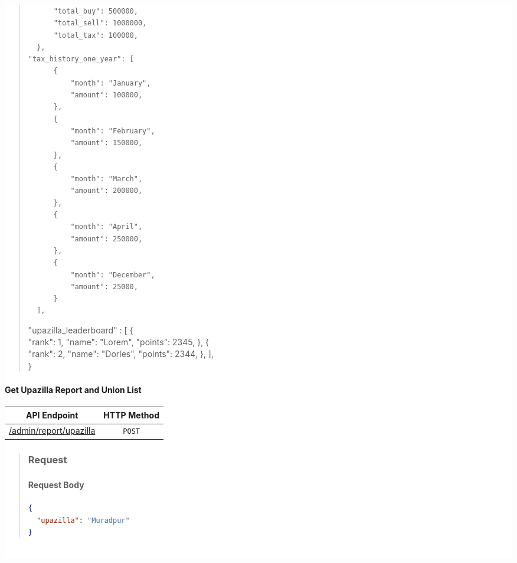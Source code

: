 >           "total_buy": 500000,
>           "total_sell": 1000000,
>           "total_tax": 100000,
>       },
>     "tax_history_one_year": [
>           {
>               "month": "January",
>               "amount": 100000,
>           },
>           {
>               "month": "February",
>               "amount": 150000,
>           },
>           {
>               "month": "March",
>               "amount": 200000,
>           },
>           {
>               "month": "April",
>               "amount": 250000,
>           },
>           {
>               "month": "December",
>               "amount": 25000,
>           }
>       ],
>   "upazilla_leaderboard" : [
>       {   
>           "rank": 1,
>           "name": "Lorem",
>           "points": 2345,
>       },
>       {   
>           "rank": 2,
>           "name": "Dorles",
>           "points": 2344,
>       },
>   ],    
>}
>```
>

#### Get Upazilla Report and Union List

| API Endpoint              | HTTP Method |
| ------------------------- | :---------: |
| [/admin/report/upazilla]()                |   `POST`     |

>### Request
>
>#### Request Body
>
>```json
>{
>   "upazilla": "Muradpur"
>}
>```
>
<br>
